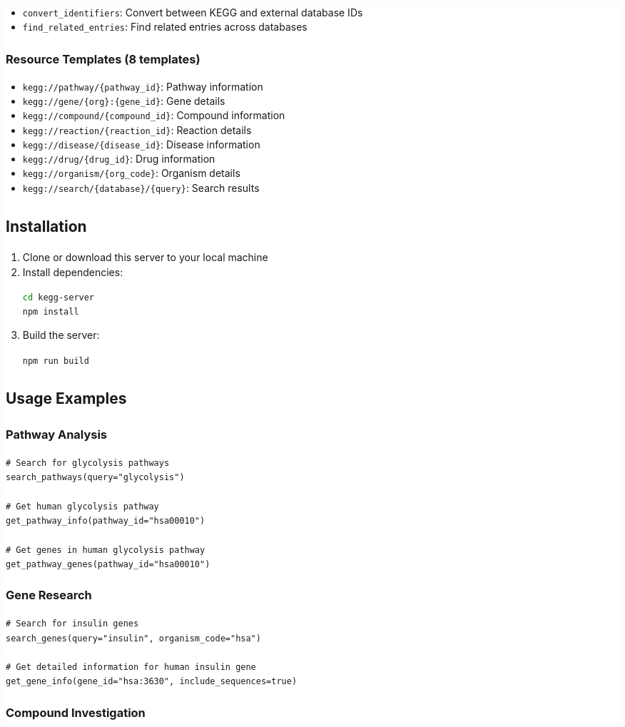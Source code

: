 - `convert_identifiers`: Convert between KEGG and external database IDs
- `find_related_entries`: Find related entries across databases

### Resource Templates (8 templates)

- `kegg://pathway/{pathway_id}`: Pathway information
- `kegg://gene/{org}:{gene_id}`: Gene details
- `kegg://compound/{compound_id}`: Compound information
- `kegg://reaction/{reaction_id}`: Reaction details
- `kegg://disease/{disease_id}`: Disease information
- `kegg://drug/{drug_id}`: Drug information
- `kegg://organism/{org_code}`: Organism details
- `kegg://search/{database}/{query}`: Search results

## Installation

1. Clone or download this server to your local machine
2. Install dependencies:
   ```bash
   cd kegg-server
   npm install
   ```
3. Build the server:
   ```bash
   npm run build
   ```

## Usage Examples

### Pathway Analysis

```
# Search for glycolysis pathways
search_pathways(query="glycolysis")

# Get human glycolysis pathway
get_pathway_info(pathway_id="hsa00010")

# Get genes in human glycolysis pathway
get_pathway_genes(pathway_id="hsa00010")
```

### Gene Research

```
# Search for insulin genes
search_genes(query="insulin", organism_code="hsa")

# Get detailed information for human insulin gene
get_gene_info(gene_id="hsa:3630", include_sequences=true)
```

### Compound Investigation
